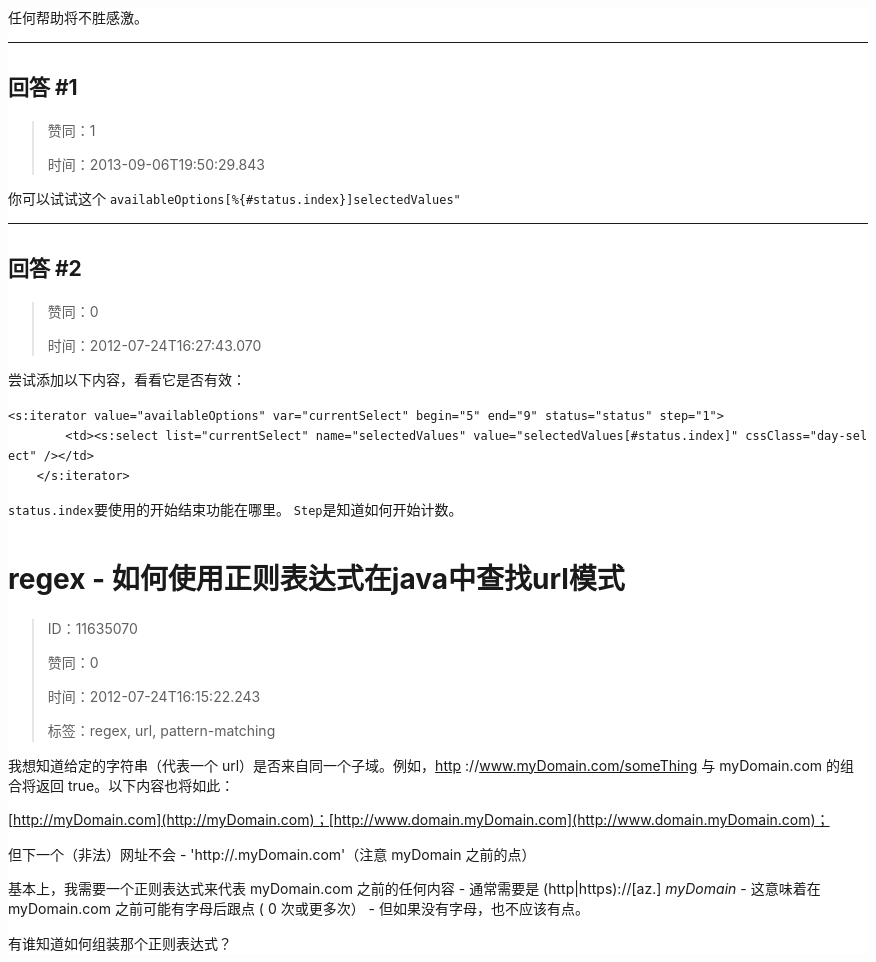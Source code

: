 任何帮助将不胜感激。

* * *

## 回答 #1

> 赞同：1
> 
> 时间：2013-09-06T19:50:29.843

你可以试试这个 `availableOptions[%{#status.index}]selectedValues"`

* * *

## 回答 #2

> 赞同：0
> 
> 时间：2012-07-24T16:27:43.070

尝试添加以下内容，看看它是否有效：

```
<s:iterator value="availableOptions" var="currentSelect" begin="5" end="9" status="status" step="1">
        <td><s:select list="currentSelect" name="selectedValues" value="selectedValues[#status.index]" cssClass="day-select" /></td>
    </s:iterator> 
```

`status.index`要使用的开始结束功能在哪里。
`Step`是知道如何开始计数。

# regex - 如何使用正则表达式在java中查找url模式

> ID：11635070
> 
> 赞同：0
> 
> 时间：2012-07-24T16:15:22.243
> 
> 标签：regex, url, pattern-matching

我想知道给定的字符串（代表一个 url）是否来自同一个子域。例如，[http](http://www.myDomain.com/someThing) ://www.myDomain.com/someThing 与 myDomain.com 的组合将返回 true。以下内容也将如此：

[http://myDomain.com](http://myDomain.com)；[http://www.domain.myDomain.com](http://www.domain.myDomain.com)；

但下一个（非法）网址不会 - 'http://.myDomain.com'（注意 myDomain 之前的点）

基本上，我需要一个正则表达式来代表 myDomain.com 之前的任何内容 - 通常需要是 (http|https)://[az.] *myDomain* - 这意味着在 myDomain.com 之前可能有字母后跟点 ( 0 次或更多次） - 但如果没有字母，也不应该有点。

有谁知道如何组装那个正则表达式？
